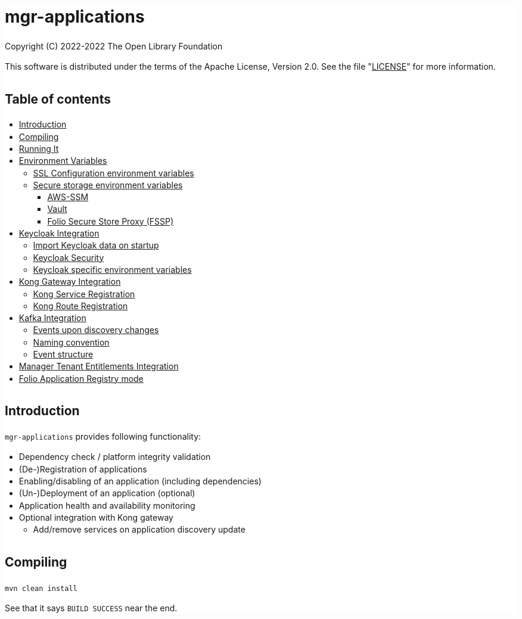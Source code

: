 # mgr-applications

Copyright (C) 2022-2022 The Open Library Foundation

This software is distributed under the terms of the Apache License,
Version 2.0. See the file "[LICENSE](LICENSE)" for more information.

## Table of contents

* [Introduction](#introduction)
* [Compiling](#compiling)
* [Running It](#running-it)
* [Environment Variables](#environment-variables)
  * [SSL Configuration environment variables](#ssl-configuration-environment-variables)
  * [Secure storage environment variables](#secure-storage-environment-variables)
    * [AWS-SSM](#aws-ssm)
    * [Vault](#vault)
    * [Folio Secure Store Proxy (FSSP)](#folio-secure-store-proxy-fssp)
* [Keycloak Integration](#keycloak-integration)
  * [Import Keycloak data on startup](#import-keycloak-data-on-startup)
  * [Keycloak Security](#keycloak-security)
  * [Keycloak specific environment variables](#keycloak-specific-environment-variables)
* [Kong Gateway Integration](#kong-gateway-integration)
  * [Kong Service Registration](#kong-service-registration)
  * [Kong Route Registration](#kong-route-registration)
* [Kafka Integration](#kafka-integration)
  * [Events upon discovery changes](#events-upon-discovery-changes)
  * [Naming convention](#naming-convention)
  * [Event structure](#event-structure)
* [Manager Tenant Entitlements Integration](#manager-tenant-entitlements-integration)
* [Folio Application Registry mode](#folio-application-registry-mode)

## Introduction

`mgr-applications` provides following functionality:

* Dependency check / platform integrity validation
* (De-)Registration of applications
* Enabling/disabling of an application (including dependencies)
* (Un-)Deployment of an application (optional)
* Application health and availability monitoring
* Optional integration with Kong gateway
  * Add/remove services on application discovery update

## Compiling

```shell
mvn clean install
```

See that it says `BUILD SUCCESS` near the end.
